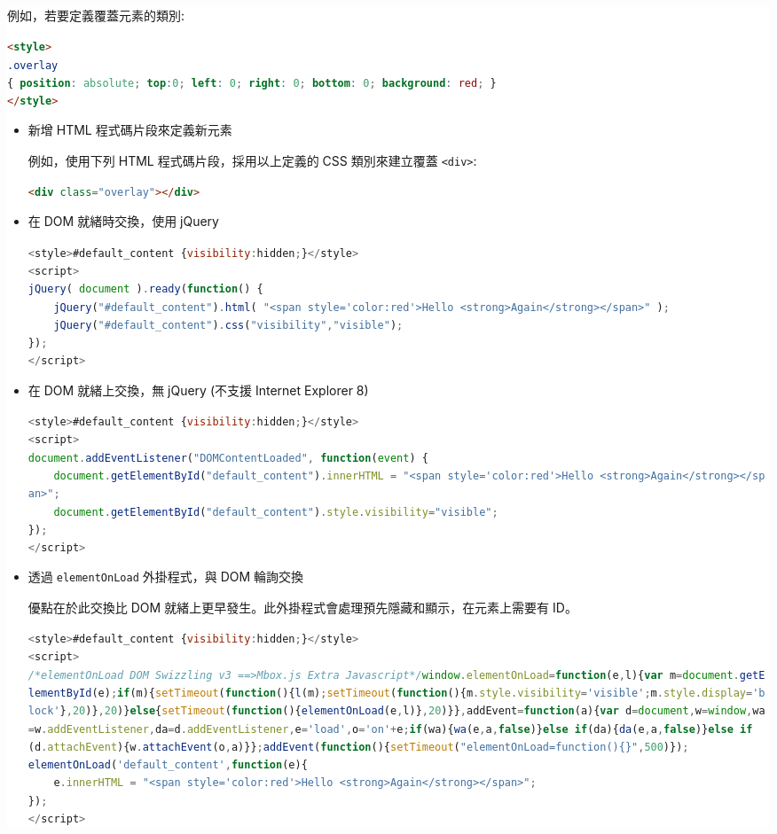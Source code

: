    例如，若要定義覆蓋元素的類別:

   ```html
   <style> 
   .overlay 
   { position: absolute; top:0; left: 0; right: 0; bottom: 0; background: red; } 
   </style> 
   ```

* 新增 HTML 程式碼片段來定義新元素

   例如，使用下列 HTML 程式碼片段，採用以上定義的 CSS 類別來建立覆蓋 `<div>`:

   ```html
   <div class="overlay"></div>
   ```

* 在 DOM 就緒時交換，使用 jQuery

   ```javascript
   <style>#default_content {visibility:hidden;}</style> 
   <script> 
   jQuery( document ).ready(function() { 
       jQuery("#default_content").html( "<span style='color:red'>Hello <strong>Again</strong></span>" ); 
       jQuery("#default_content").css("visibility","visible"); 
   }); 
   </script> 
   ```

* 在 DOM 就緒上交換，無 jQuery (不支援 Internet Explorer 8)

   ```javascript
   <style>#default_content {visibility:hidden;}</style> 
   <script> 
   document.addEventListener("DOMContentLoaded", function(event) {  
       document.getElementById("default_content").innerHTML = "<span style='color:red'>Hello <strong>Again</strong></span>"; 
       document.getElementById("default_content").style.visibility="visible"; 
   }); 
   </script> 
   ```

* 透過 `elementOnLoad` 外掛程式，與 DOM 輪詢交換

   優點在於此交換比 DOM 就緒上更早發生。此外掛程式會處理預先隱藏和顯示，在元素上需要有 ID。

   ```javascript
   <style>#default_content {visibility:hidden;}</style> 
   <script> 
   /*elementOnLoad DOM Swizzling v3 ==>Mbox.js Extra Javascript*/window.elementOnLoad=function(e,l){var m=document.getElementById(e);if(m){setTimeout(function(){l(m);setTimeout(function(){m.style.visibility='visible';m.style.display='block'},20)},20)}else{setTimeout(function(){elementOnLoad(e,l)},20)}},addEvent=function(a){var d=document,w=window,wa=w.addEventListener,da=d.addEventListener,e='load',o='on'+e;if(wa){wa(e,a,false)}else if(da){da(e,a,false)}else if(d.attachEvent){w.attachEvent(o,a)}};addEvent(function(){setTimeout("elementOnLoad=function(){}",500)}); 
   elementOnLoad('default_content',function(e){ 
       e.innerHTML = "<span style='color:red'>Hello <strong>Again</strong></span>"; 
   }); 
   </script> 
   ```
